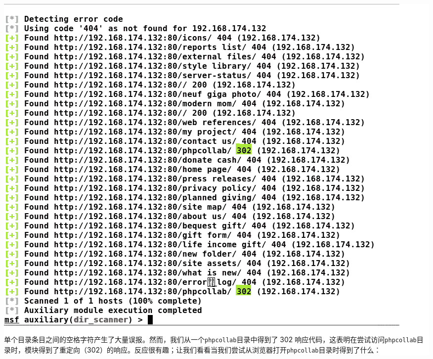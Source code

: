 ![](img/16c96d27-e889-4d4c-95f2-e48bf9f66679.png)

单个目录条目之间的空格字符产生了大量误报。然而，我们从一个`phpcollab`目录中得到了 302 响应代码，这表明在尝试访问`phpcollab`目录时，模块得到了重定向（302）的响应。反应很有趣；让我们看看当我们尝试从浏览器打开`phpcollab`目录时得到了什么：
